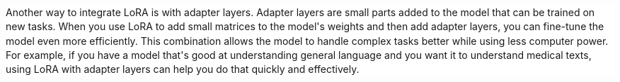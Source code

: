 Another way to integrate LoRA is with adapter layers. Adapter layers are small parts added to the model that can be trained on new tasks. When you use LoRA to add small matrices to the model's weights and then add adapter layers, you can fine-tune the model even more efficiently. This combination allows the model to handle complex tasks better while using less computer power. For example, if you have a model that's good at understanding general language and you want it to understand medical texts, using LoRA with adapter layers can help you do that quickly and effectively.